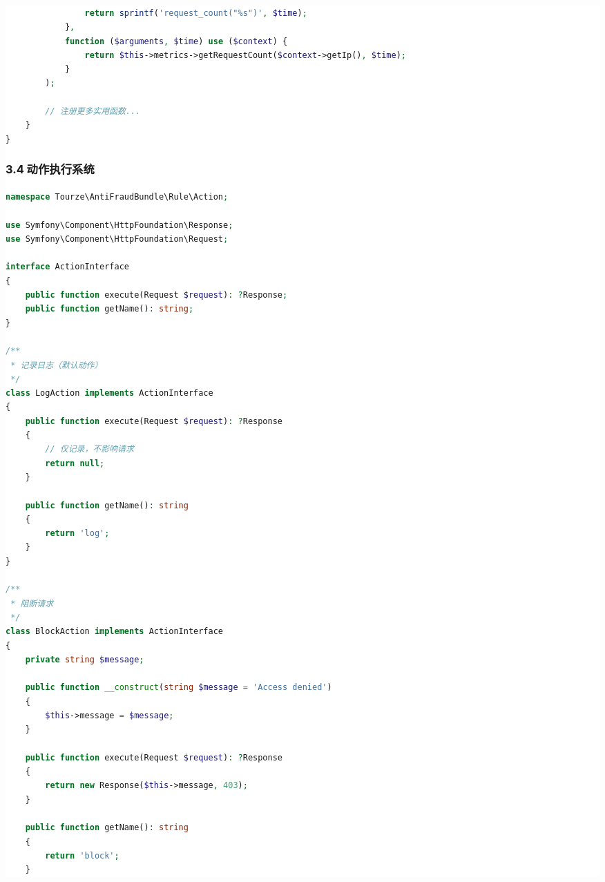 ```php
                return sprintf('request_count("%s")', $time);
            },
            function ($arguments, $time) use ($context) {
                return $this->metrics->getRequestCount($context->getIp(), $time);
            }
        );
        
        // 注册更多实用函数...
    }
}
```

### 3.4 动作执行系统
```php
namespace Tourze\AntiFraudBundle\Rule\Action;

use Symfony\Component\HttpFoundation\Response;
use Symfony\Component\HttpFoundation\Request;

interface ActionInterface
{
    public function execute(Request $request): ?Response;
    public function getName(): string;
}

/**
 * 记录日志（默认动作）
 */
class LogAction implements ActionInterface
{
    public function execute(Request $request): ?Response
    {
        // 仅记录，不影响请求
        return null;
    }
    
    public function getName(): string
    {
        return 'log';
    }
}

/**
 * 阻断请求
 */
class BlockAction implements ActionInterface
{
    private string $message;
    
    public function __construct(string $message = 'Access denied')
    {
        $this->message = $message;
    }
    
    public function execute(Request $request): ?Response
    {
        return new Response($this->message, 403);
    }
    
    public function getName(): string
    {
        return 'block';
    }
```